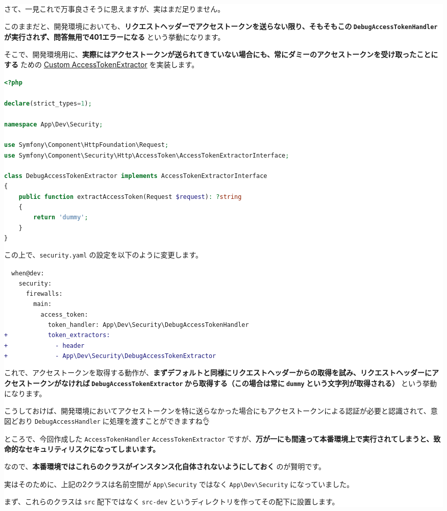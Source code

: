 さて、一見これで万事良さそうに思えますが、実はまだ足りません。

このままだと、開発環境においても、**リクエストヘッダーでアクセストークンを送らない限り、そもそもこの `DebugAccessTokenHandler` が実行されず、問答無用で401エラーになる** という挙動になります。

そこで、開発環境用に、**実際にはアクセストークンが送られてきていない場合にも、常にダミーのアクセストークンを受け取ったことにする** ための [Custom AccessTokenExtractor](https://symfony.com/doc/current/security/access_token.html#2-configure-the-token-extractor-optional) を実装します。

```php
<?php

declare(strict_types=1);

namespace App\Dev\Security;

use Symfony\Component\HttpFoundation\Request;
use Symfony\Component\Security\Http\AccessToken\AccessTokenExtractorInterface;

class DebugAccessTokenExtractor implements AccessTokenExtractorInterface
{
    public function extractAccessToken(Request $request): ?string
    {
        return 'dummy';
    }
}
```

この上で、`security.yaml` の設定を以下のように変更します。

```diff
  when@dev:
    security:
      firewalls:
        main:
          access_token:
            token_handler: App\Dev\Security\DebugAccessTokenHandler
+           token_extractors:
+             - header
+             - App\Dev\Security\DebugAccessTokenExtractor
```

これで、アクセストークンを取得する動作が、**まずデフォルトと同様にリクエストヘッダーからの取得を試み、リクエストヘッダーにアクセストークンがなければ `DebugAccessTokenExtractor` から取得する（この場合は常に `dummy` という文字列が取得される）** という挙動になります。

こうしておけば、開発環境においてアクセストークンを特に送らなかった場合にもアクセストークンによる認証が必要と認識されて、意図どおり `DebugAccessHandler` に処理を渡すことができますね👌

ところで、今回作成した `AccessTokenHandler` `AccessTokenExtractor` ですが、**万が一にも間違って本番環境上で実行されてしまうと、致命的なセキュリティリスクになってしまいます。**

なので、**本番環境ではこれらのクラスがインスタンス化自体されないようにしておく** のが賢明です。

実はそのために、上記の2クラスは名前空間が `App\Security` ではなく `App\Dev\Security` になっていました。

まず、これらのクラスは `src` 配下ではなく `src-dev` というディレクトリを作ってその配下に設置します。
